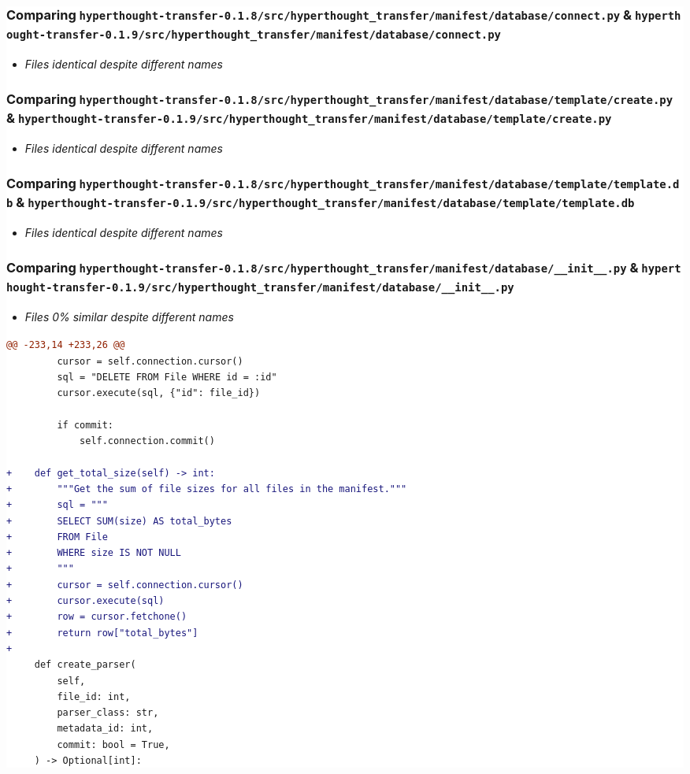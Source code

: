 ### Comparing `hyperthought-transfer-0.1.8/src/hyperthought_transfer/manifest/database/connect.py` & `hyperthought-transfer-0.1.9/src/hyperthought_transfer/manifest/database/connect.py`

 * *Files identical despite different names*

### Comparing `hyperthought-transfer-0.1.8/src/hyperthought_transfer/manifest/database/template/create.py` & `hyperthought-transfer-0.1.9/src/hyperthought_transfer/manifest/database/template/create.py`

 * *Files identical despite different names*

### Comparing `hyperthought-transfer-0.1.8/src/hyperthought_transfer/manifest/database/template/template.db` & `hyperthought-transfer-0.1.9/src/hyperthought_transfer/manifest/database/template/template.db`

 * *Files identical despite different names*

### Comparing `hyperthought-transfer-0.1.8/src/hyperthought_transfer/manifest/database/__init__.py` & `hyperthought-transfer-0.1.9/src/hyperthought_transfer/manifest/database/__init__.py`

 * *Files 0% similar despite different names*

```diff
@@ -233,14 +233,26 @@
         cursor = self.connection.cursor()
         sql = "DELETE FROM File WHERE id = :id"
         cursor.execute(sql, {"id": file_id})
 
         if commit:
             self.connection.commit()
 
+    def get_total_size(self) -> int:
+        """Get the sum of file sizes for all files in the manifest."""
+        sql = """
+        SELECT SUM(size) AS total_bytes
+        FROM File
+        WHERE size IS NOT NULL
+        """
+        cursor = self.connection.cursor()
+        cursor.execute(sql)
+        row = cursor.fetchone()
+        return row["total_bytes"]
+
     def create_parser(
         self,
         file_id: int,
         parser_class: str,
         metadata_id: int,
         commit: bool = True,
     ) -> Optional[int]:
```
